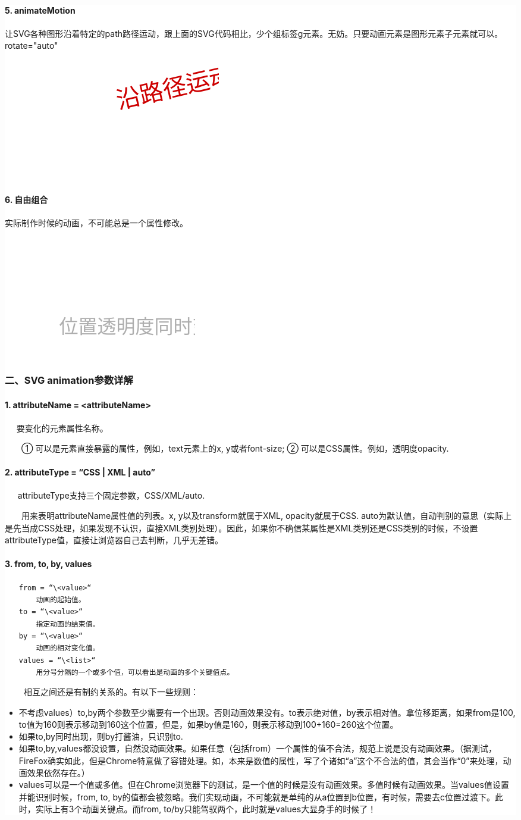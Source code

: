 #### 5. animateMotion  

让SVG各种图形沿着特定的path路径运动，跟上面的SVG代码相比，少个组标签g元素。无妨。只要动画元素是图形元素子元素就可以。rotate="auto"

<svg width="360" height="200">
  <text font-family="microsoft yahei" font-size="40" x="0" y="0" fill="#cd0000">沿路径运动，方向自动  
　　<animateMotion path="M10,80 q100,120 120,20 q140,-50 160,0" begin="0s" dur="3s" rotate="auto" repeatCount="indefinite"/>
  </text>
</svg>

#### 6. 自由组合

实际制作时候的动画，不可能总是一个属性修改。

<svg width="320" height="200">
  <text font-family="microsoft yahei" font-size="32" y="160" x="160">位置透明度同时变化 <animate attributeName="x" from="160" to="60" begin="0s" dur="3s" repeatCount="indefinite" /> 
    <animate attributeName="opacity" from="1" to="0" begin="0s" dur="3s" repeatCount="indefinite" />
  </text>
</svg>

### 二、SVG animation参数详解

#### 1. attributeName = \<attributeName>

     要变化的元素属性名称。

　　① 可以是元素直接暴露的属性，例如，text元素上的x, y或者font-size; ② 可以是CSS属性。例如，透明度opacity.

#### 2. attributeType = “CSS | XML | auto”

　  attributeType支持三个固定参数，CSS/XML/auto.

　　用来表明attributeName属性值的列表。x, y以及transform就属于XML, opacity就属于CSS. auto为默认值，自动判别的意思（实际上是先当成CSS处理，如果发现不认识，直接XML类别处理）。因此，如果你不确信某属性是XML类别还是CSS类别的时候，不设置attributeType值，直接让浏览器自己去判断，几乎无差错。

#### 3. from, to, by, values

```text
　　from = “\<value>“  
    　　动画的起始值。  
　　to = “\<value>“  
  　　  指定动画的结束值。  
　　by = “\<value>“  
    　　动画的相对变化值。  
　　values = “\<list>“  
    　　用分号分隔的一个或多个值，可以看出是动画的多个关键值点。
```

 　　相互之间还是有制约关系的。有以下一些规则：

* 不考虑values）to,by两个参数至少需要有一个出现。否则动画效果没有。to表示绝对值，by表示相对值。拿位移距离，如果from是100, to值为160则表示移动到160这个位置，但是，如果by值是160，则表示移动到100+160=260这个位置。
* 如果to,by同时出现，则by打酱油，只识别to.
* 如果to,by,values都没设置，自然没动画效果。如果任意（包括from）一个属性的值不合法，规范上说是没有动画效果。（据测试，FireFox确实如此，但是Chrome特意做了容错处理。如，本来是数值的属性，写了个诸如“a”这个不合法的值，其会当作“0”来处理，动画效果依然存在。）
* values可以是一个值或多值。但在Chrome浏览器下的测试，是一个值的时候是没有动画效果。多值时候有动画效果。当values值设置并能识别时候，from, to, by的值都会被忽略。我们实现动画，不可能就是单纯的从a位置到b位置，有时候，需要去c位置过渡下。此时，实际上有3个动画关键点。而from, to/by只能驾驭两个，此时就是values大显身手的时候了！
